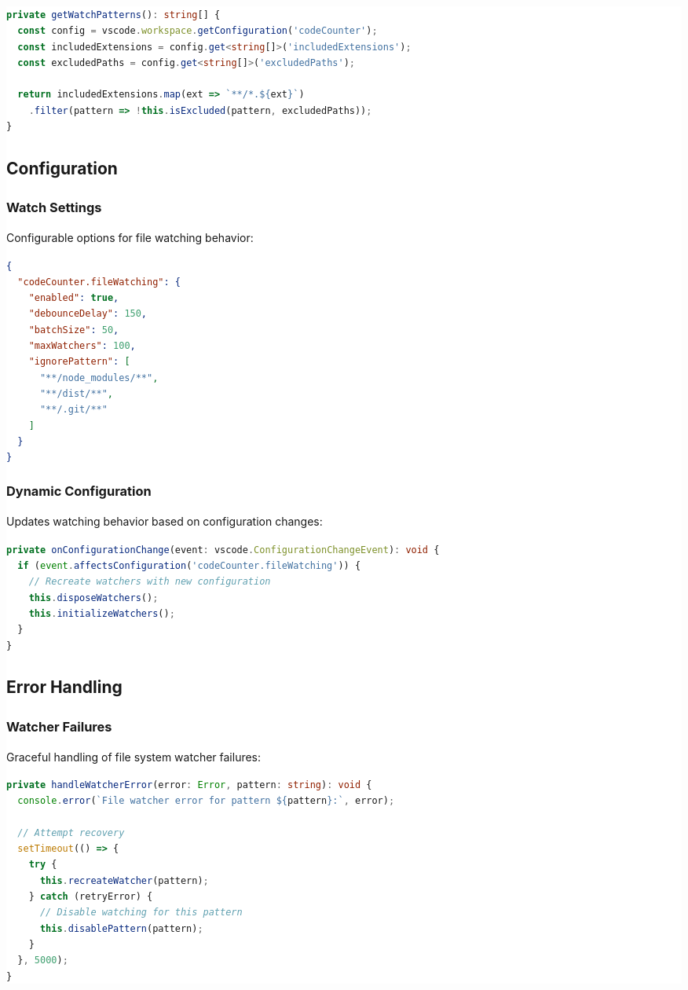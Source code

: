 ```typescript
private getWatchPatterns(): string[] {
  const config = vscode.workspace.getConfiguration('codeCounter');
  const includedExtensions = config.get<string[]>('includedExtensions');
  const excludedPaths = config.get<string[]>('excludedPaths');
  
  return includedExtensions.map(ext => `**/*.${ext}`)
    .filter(pattern => !this.isExcluded(pattern, excludedPaths));
}
```

## Configuration

### Watch Settings
Configurable options for file watching behavior:

```json
{
  "codeCounter.fileWatching": {
    "enabled": true,
    "debounceDelay": 150,
    "batchSize": 50,
    "maxWatchers": 100,
    "ignorePattern": [
      "**/node_modules/**",
      "**/dist/**",
      "**/.git/**"
    ]
  }
}
```

### Dynamic Configuration
Updates watching behavior based on configuration changes:

```typescript
private onConfigurationChange(event: vscode.ConfigurationChangeEvent): void {
  if (event.affectsConfiguration('codeCounter.fileWatching')) {
    // Recreate watchers with new configuration
    this.disposeWatchers();
    this.initializeWatchers();
  }
}
```

## Error Handling

### Watcher Failures
Graceful handling of file system watcher failures:

```typescript
private handleWatcherError(error: Error, pattern: string): void {
  console.error(`File watcher error for pattern ${pattern}:`, error);
  
  // Attempt recovery
  setTimeout(() => {
    try {
      this.recreateWatcher(pattern);
    } catch (retryError) {
      // Disable watching for this pattern
      this.disablePattern(pattern);
    }
  }, 5000);
}
```